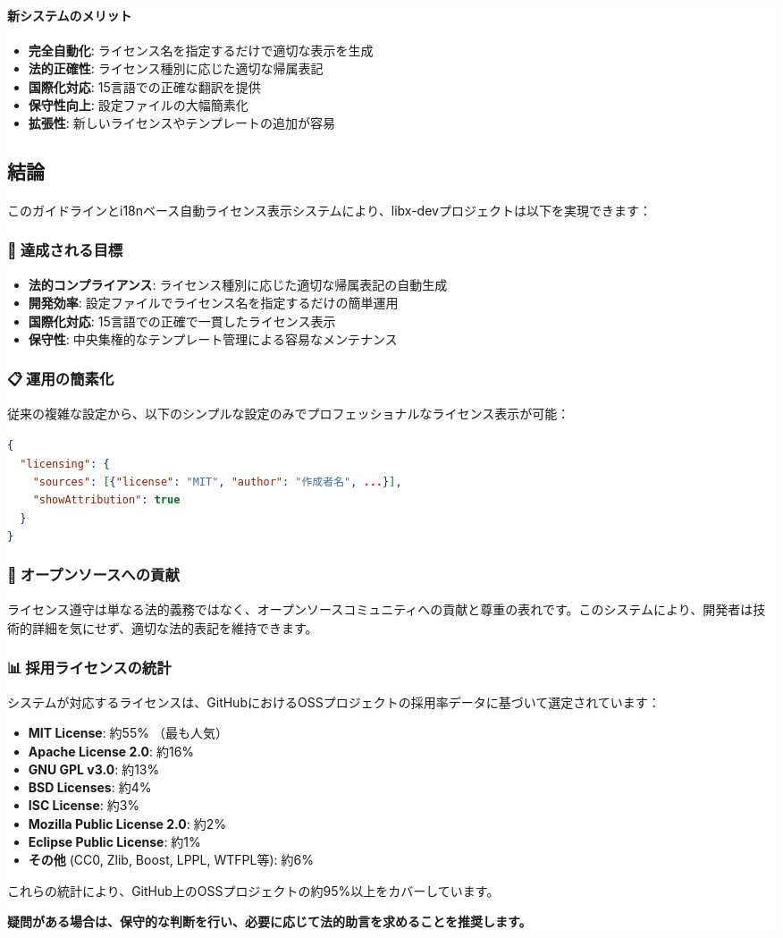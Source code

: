 #### 新システムのメリット

- **完全自動化**: ライセンス名を指定するだけで適切な表示を生成
- **法的正確性**: ライセンス種別に応じた適切な帰属表記
- **国際化対応**: 15言語での正確な翻訳を提供
- **保守性向上**: 設定ファイルの大幅簡素化
- **拡張性**: 新しいライセンスやテンプレートの追加が容易

## 結論

このガイドラインとi18nベース自動ライセンス表示システムにより、libx-devプロジェクトは以下を実現できます：

### 🎯 **達成される目標**
- **法的コンプライアンス**: ライセンス種別に応じた適切な帰属表記の自動生成
- **開発効率**: 設定ファイルでライセンス名を指定するだけの簡単運用
- **国際化対応**: 15言語での正確で一貫したライセンス表示
- **保守性**: 中央集権的なテンプレート管理による容易なメンテナンス

### 📋 **運用の簡素化**
従来の複雑な設定から、以下のシンプルな設定のみでプロフェッショナルなライセンス表示が可能：

```json
{
  "licensing": {
    "sources": [{"license": "MIT", "author": "作成者名", ...}],
    "showAttribution": true
  }
}
```

### 🌟 **オープンソースへの貢献**

ライセンス遵守は単なる法的義務ではなく、オープンソースコミュニティへの貢献と尊重の表れです。このシステムにより、開発者は技術的詳細を気にせず、適切な法的表記を維持できます。

### 📊 **採用ライセンスの統計**

システムが対応するライセンスは、GitHubにおけるOSSプロジェクトの採用率データに基づいて選定されています：

- **MIT License**: 約55% （最も人気）
- **Apache License 2.0**: 約16%
- **GNU GPL v3.0**: 約13%
- **BSD Licenses**: 約4%
- **ISC License**: 約3%
- **Mozilla Public License 2.0**: 約2%
- **Eclipse Public License**: 約1%
- **その他** (CC0, Zlib, Boost, LPPL, WTFPL等): 約6%

これらの統計により、GitHub上のOSSプロジェクトの約95%以上をカバーしています。

**疑問がある場合は、保守的な判断を行い、必要に応じて法的助言を求めることを推奨します。**
